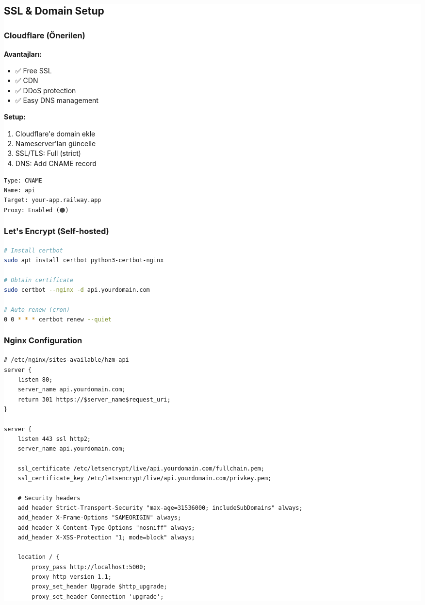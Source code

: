 
## SSL & Domain Setup

### Cloudflare (Önerilen)

**Avantajları:**
- ✅ Free SSL
- ✅ CDN
- ✅ DDoS protection
- ✅ Easy DNS management

**Setup:**
1. Cloudflare'e domain ekle
2. Nameserver'ları güncelle
3. SSL/TLS: Full (strict)
4. DNS: Add CNAME record

```
Type: CNAME
Name: api
Target: your-app.railway.app
Proxy: Enabled (🟠)
```

### Let's Encrypt (Self-hosted)

```bash
# Install certbot
sudo apt install certbot python3-certbot-nginx

# Obtain certificate
sudo certbot --nginx -d api.yourdomain.com

# Auto-renew (cron)
0 0 * * * certbot renew --quiet
```

### Nginx Configuration

```nginx
# /etc/nginx/sites-available/hzm-api
server {
    listen 80;
    server_name api.yourdomain.com;
    return 301 https://$server_name$request_uri;
}

server {
    listen 443 ssl http2;
    server_name api.yourdomain.com;

    ssl_certificate /etc/letsencrypt/live/api.yourdomain.com/fullchain.pem;
    ssl_certificate_key /etc/letsencrypt/live/api.yourdomain.com/privkey.pem;

    # Security headers
    add_header Strict-Transport-Security "max-age=31536000; includeSubDomains" always;
    add_header X-Frame-Options "SAMEORIGIN" always;
    add_header X-Content-Type-Options "nosniff" always;
    add_header X-XSS-Protection "1; mode=block" always;

    location / {
        proxy_pass http://localhost:5000;
        proxy_http_version 1.1;
        proxy_set_header Upgrade $http_upgrade;
        proxy_set_header Connection 'upgrade';
```